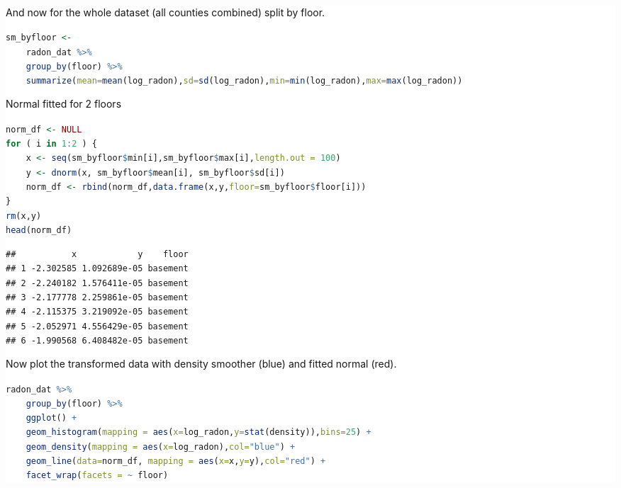 And now for the whole dataset (all counties combined) split by floor.

``` r
sm_byfloor <-
    radon_dat %>%
    group_by(floor) %>%
    summarize(mean=mean(log_radon),sd=sd(log_radon),min=min(log_radon),max=max(log_radon))
```

Normal fitted for 2 floors

``` r
norm_df <- NULL
for ( i in 1:2 ) {
    x <- seq(sm_byfloor$min[i],sm_byfloor$max[i],length.out = 100)
    y <- dnorm(x, sm_byfloor$mean[i], sm_byfloor$sd[i])
    norm_df <- rbind(norm_df,data.frame(x,y,floor=sm_byfloor$floor[i]))
}
rm(x,y)
head(norm_df)
```

    ##           x            y    floor
    ## 1 -2.302585 1.092689e-05 basement
    ## 2 -2.240182 1.576411e-05 basement
    ## 3 -2.177778 2.259861e-05 basement
    ## 4 -2.115375 3.219092e-05 basement
    ## 5 -2.052971 4.556429e-05 basement
    ## 6 -1.990568 6.408482e-05 basement

Now plot the transformed data with density smoother (blue) and fitted
normal (red).

``` r
radon_dat %>%
    group_by(floor) %>%
    ggplot() +
    geom_histogram(mapping = aes(x=log_radon,y=stat(density)),bins=25) +
    geom_density(mapping = aes(x=log_radon),col="blue") +
    geom_line(data=norm_df, mapping = aes(x=x,y=y),col="red") +
    facet_wrap(facets = ~ floor)
```
